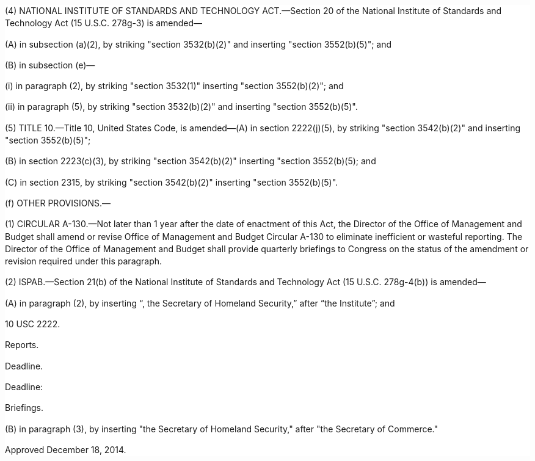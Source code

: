 (4) NATIONAL INSTITUTE OF STANDARDS AND TECHNOLOGY ACT.—Section 20 of the National Institute of Standards and Technology Act (15 U.S.C. 278g-3) is amended—

(A) in subsection (a)(2), by striking "section 3532(b)(2)" and inserting "section 3552(b)(5)"; and

(B) in subsection (e)—

(i) in paragraph (2), by striking "section 3532(1)" inserting "section 3552(b)(2)"; and

(ii) in paragraph (5), by striking "section 3532(b)(2)" and inserting "section 3552(b)(5)".

(5) TITLE 10.—Title 10, United States Code, is amended—(A) in section 2222(j)(5), by striking "section 3542(b)(2)" and inserting "section 3552(b)(5)";

(B) in section 2223(c)(3), by striking "section 3542(b)(2)" inserting "section 3552(b)(5); and

(C) in section 2315, by striking "section 3542(b)(2)" inserting "section 3552(b)(5)".

(f) OTHER PROVISIONS.—

(1) CIRCULAR A-130.—Not later than 1 year after the date of enactment of this Act, the Director of the Office of Management and Budget shall amend or revise Office of Management and Budget Circular A-130 to eliminate inefficient or wasteful reporting. The Director of the Office of Management and Budget shall provide quarterly briefings to Congress on the status of the amendment or revision required under this paragraph.

(2) ISPAB.—Section 21(b) of the National Institute of Standards and Technology Act (15 U.S.C. 278g-4(b)) is amended—

(A) in paragraph (2), by inserting “, the Secretary of Homeland Security,” after “the Institute”; and

10 USC 2222.

Reports.

Deadline.

Deadline:

Briefings.

(B) in paragraph (3), by inserting "the Secretary of Homeland Security," after "the Secretary of Commerce."

Approved December 18, 2014.